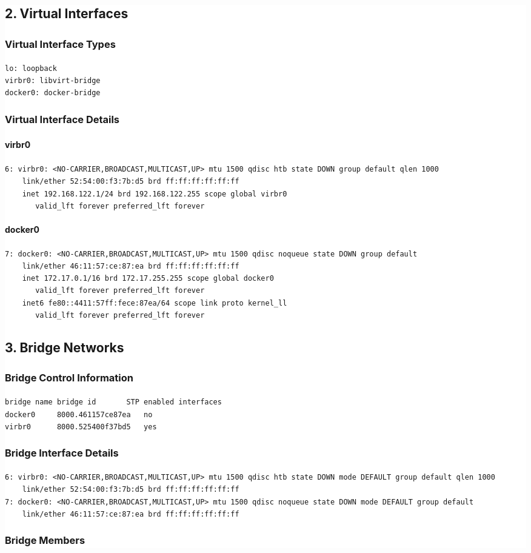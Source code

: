 ## 2. Virtual Interfaces

### Virtual Interface Types
```
lo: loopback
virbr0: libvirt-bridge
docker0: docker-bridge
```

### Virtual Interface Details

#### virbr0
```
6: virbr0: <NO-CARRIER,BROADCAST,MULTICAST,UP> mtu 1500 qdisc htb state DOWN group default qlen 1000
    link/ether 52:54:00:f3:7b:d5 brd ff:ff:ff:ff:ff:ff
    inet 192.168.122.1/24 brd 192.168.122.255 scope global virbr0
       valid_lft forever preferred_lft forever
```

#### docker0
```
7: docker0: <NO-CARRIER,BROADCAST,MULTICAST,UP> mtu 1500 qdisc noqueue state DOWN group default 
    link/ether 46:11:57:ce:87:ea brd ff:ff:ff:ff:ff:ff
    inet 172.17.0.1/16 brd 172.17.255.255 scope global docker0
       valid_lft forever preferred_lft forever
    inet6 fe80::4411:57ff:fece:87ea/64 scope link proto kernel_ll 
       valid_lft forever preferred_lft forever
```

## 3. Bridge Networks

### Bridge Control Information
```
bridge name	bridge id		STP enabled	interfaces
docker0		8000.461157ce87ea	no		
virbr0		8000.525400f37bd5	yes		
```

### Bridge Interface Details
```
6: virbr0: <NO-CARRIER,BROADCAST,MULTICAST,UP> mtu 1500 qdisc htb state DOWN mode DEFAULT group default qlen 1000
    link/ether 52:54:00:f3:7b:d5 brd ff:ff:ff:ff:ff:ff
7: docker0: <NO-CARRIER,BROADCAST,MULTICAST,UP> mtu 1500 qdisc noqueue state DOWN mode DEFAULT group default 
    link/ether 46:11:57:ce:87:ea brd ff:ff:ff:ff:ff:ff
```

### Bridge Members
